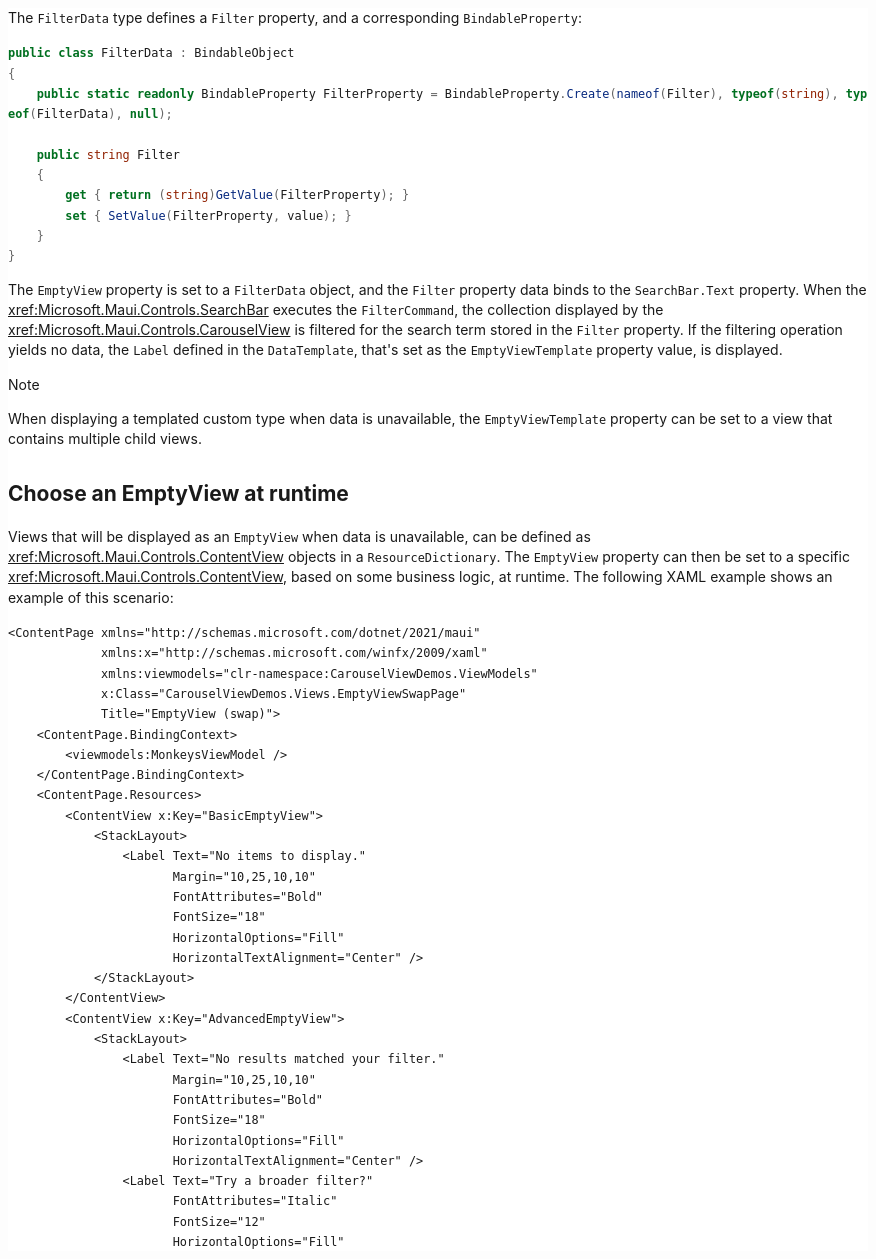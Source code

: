 The `FilterData` type defines a `Filter` property, and a corresponding `BindableProperty`:

```csharp
public class FilterData : BindableObject
{
    public static readonly BindableProperty FilterProperty = BindableProperty.Create(nameof(Filter), typeof(string), typeof(FilterData), null);

    public string Filter
    {
        get { return (string)GetValue(FilterProperty); }
        set { SetValue(FilterProperty, value); }
    }
}
```

The `EmptyView` property is set to a `FilterData` object, and the `Filter` property data binds to the `SearchBar.Text` property. When the <xref:Microsoft.Maui.Controls.SearchBar> executes the `FilterCommand`, the collection displayed by the <xref:Microsoft.Maui.Controls.CarouselView> is filtered for the search term stored in the `Filter` property. If the filtering operation yields no data, the `Label` defined in the `DataTemplate`, that's set as the `EmptyViewTemplate` property value, is displayed.

> [!NOTE]
> When displaying a templated custom type when data is unavailable, the `EmptyViewTemplate` property can be set to a view that contains multiple child views.

## Choose an EmptyView at runtime

Views that will be displayed as an `EmptyView` when data is unavailable, can be defined as <xref:Microsoft.Maui.Controls.ContentView> objects in a `ResourceDictionary`. The `EmptyView` property can then be set to a specific <xref:Microsoft.Maui.Controls.ContentView>, based on some business logic, at runtime. The following XAML example shows an example of this scenario:

```xaml
<ContentPage xmlns="http://schemas.microsoft.com/dotnet/2021/maui"
             xmlns:x="http://schemas.microsoft.com/winfx/2009/xaml"
             xmlns:viewmodels="clr-namespace:CarouselViewDemos.ViewModels"
             x:Class="CarouselViewDemos.Views.EmptyViewSwapPage"
             Title="EmptyView (swap)">
    <ContentPage.BindingContext>
        <viewmodels:MonkeysViewModel />
    </ContentPage.BindingContext>
    <ContentPage.Resources>
        <ContentView x:Key="BasicEmptyView">
            <StackLayout>
                <Label Text="No items to display."
                       Margin="10,25,10,10"
                       FontAttributes="Bold"
                       FontSize="18"
                       HorizontalOptions="Fill"
                       HorizontalTextAlignment="Center" />
            </StackLayout>
        </ContentView>
        <ContentView x:Key="AdvancedEmptyView">
            <StackLayout>
                <Label Text="No results matched your filter."
                       Margin="10,25,10,10"
                       FontAttributes="Bold"
                       FontSize="18"
                       HorizontalOptions="Fill"
                       HorizontalTextAlignment="Center" />
                <Label Text="Try a broader filter?"
                       FontAttributes="Italic"
                       FontSize="12"
                       HorizontalOptions="Fill"
```